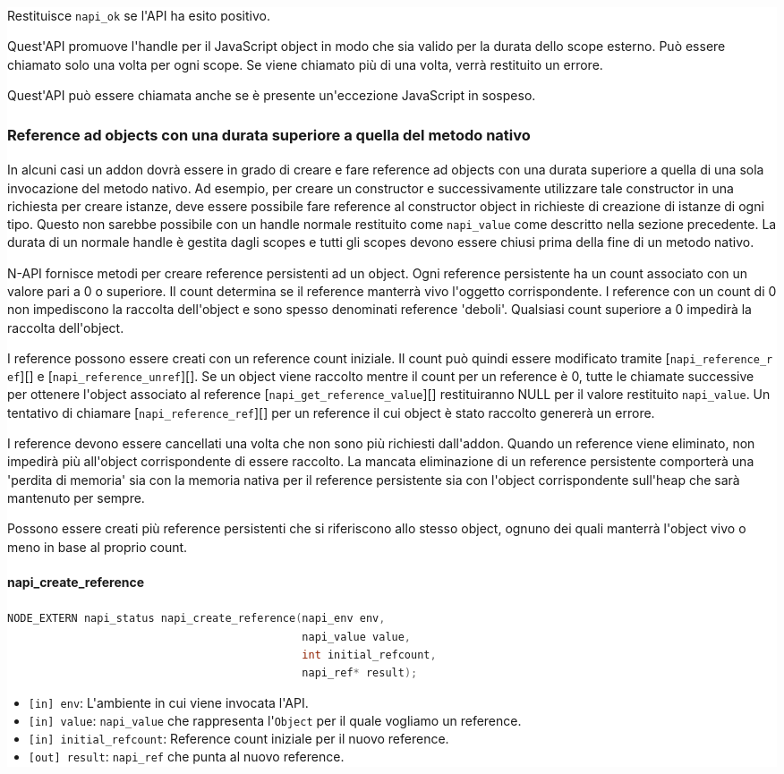 Restituisce `napi_ok` se l'API ha esito positivo.

Quest'API promuove l'handle per il JavaScript object in modo che sia valido per la durata dello scope esterno. Può essere chiamato solo una volta per ogni scope. Se viene chiamato più di una volta, verrà restituito un errore.

Quest'API può essere chiamata anche se è presente un'eccezione JavaScript in sospeso.

### Reference ad objects con una durata superiore a quella del metodo nativo

In alcuni casi un addon dovrà essere in grado di creare e fare reference ad objects con una durata superiore a quella di una sola invocazione del metodo nativo. Ad esempio, per creare un constructor e successivamente utilizzare tale constructor in una richiesta per creare istanze, deve essere possibile fare reference al constructor object in richieste di creazione di istanze di ogni tipo. Questo non sarebbe possibile con un handle normale restituito come `napi_value` come descritto nella sezione precedente. La durata di un normale handle è gestita dagli scopes e tutti gli scopes devono essere chiusi prima della fine di un metodo nativo.

N-API fornisce metodi per creare reference persistenti ad un object. Ogni reference persistente ha un count associato con un valore pari a 0 o superiore. Il count determina se il reference manterrà vivo l'oggetto corrispondente. I reference con un count di 0 non impediscono la raccolta dell'object e sono spesso denominati reference 'deboli'. Qualsiasi count superiore a 0 impedirà la raccolta dell'object.

I reference possono essere creati con un reference count iniziale. Il count può quindi essere modificato tramite [`napi_reference_ref`][] e [`napi_reference_unref`][]. Se un object viene raccolto mentre il count per un reference è 0, tutte le chiamate successive per ottenere l'object associato al reference [`napi_get_reference_value`][] restituiranno NULL per il valore restituito `napi_value`. Un tentativo di chiamare [`napi_reference_ref`][] per un reference il cui object è stato raccolto genererà un errore.

I reference devono essere cancellati una volta che non sono più richiesti dall'addon. Quando un reference viene eliminato, non impedirà più all'object corrispondente di essere raccolto. La mancata eliminazione di un reference persistente comporterà una 'perdita di memoria' sia con la memoria nativa per il reference persistente sia con l'object corrispondente sull'heap che sarà mantenuto per sempre.

Possono essere creati più reference persistenti che si riferiscono allo stesso object, ognuno dei quali manterrà l'object vivo o meno in base al proprio count.

#### napi_create_reference



```C
NODE_EXTERN napi_status napi_create_reference(napi_env env,
                                              napi_value value,
                                              int initial_refcount,
                                              napi_ref* result);
```

- `[in] env`: L'ambiente in cui viene invocata l'API.
- `[in] value`: `napi_value` che rappresenta l'`Object` per il quale vogliamo un reference.
- `[in] initial_refcount`: Reference count iniziale per il nuovo reference.
- `[out] result`: `napi_ref` che punta al nuovo reference.
